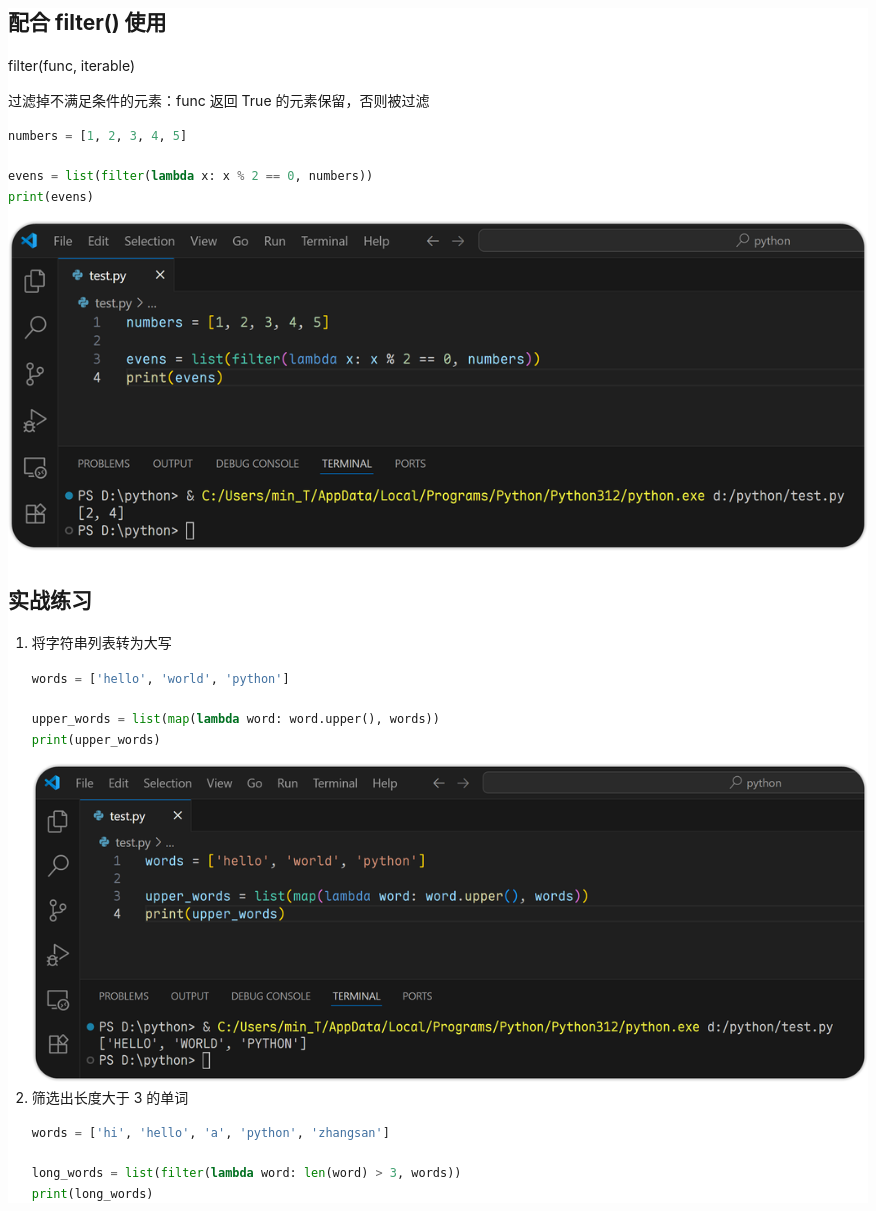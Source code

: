 ## 配合 filter() 使用

filter(func, iterable)

过滤掉不满足条件的元素：func 返回 True 的元素保留，否则被过滤

```python
numbers = [1, 2, 3, 4, 5]

evens = list(filter(lambda x: x % 2 == 0, numbers))
print(evens)
```

![](assets/mduB3PAfyZdAkwfEDagGjr5Rap44n5co_E5qzf8HPKk=.png)

## 实战练习

1. 将字符串列表转为大写
   ```python
   words = ['hello', 'world', 'python']

   upper_words = list(map(lambda word: word.upper(), words))
   print(upper_words)
   ```
   ![](assets/Mb95i4Tylj6yXW_rrHrtd2zR9jnLFFQg-qAztiAE0QU=.png)
2. 筛选出长度大于 3 的单词
   ```python
   words = ['hi', 'hello', 'a', 'python', 'zhangsan']

   long_words = list(filter(lambda word: len(word) > 3, words))
   print(long_words)
   ```